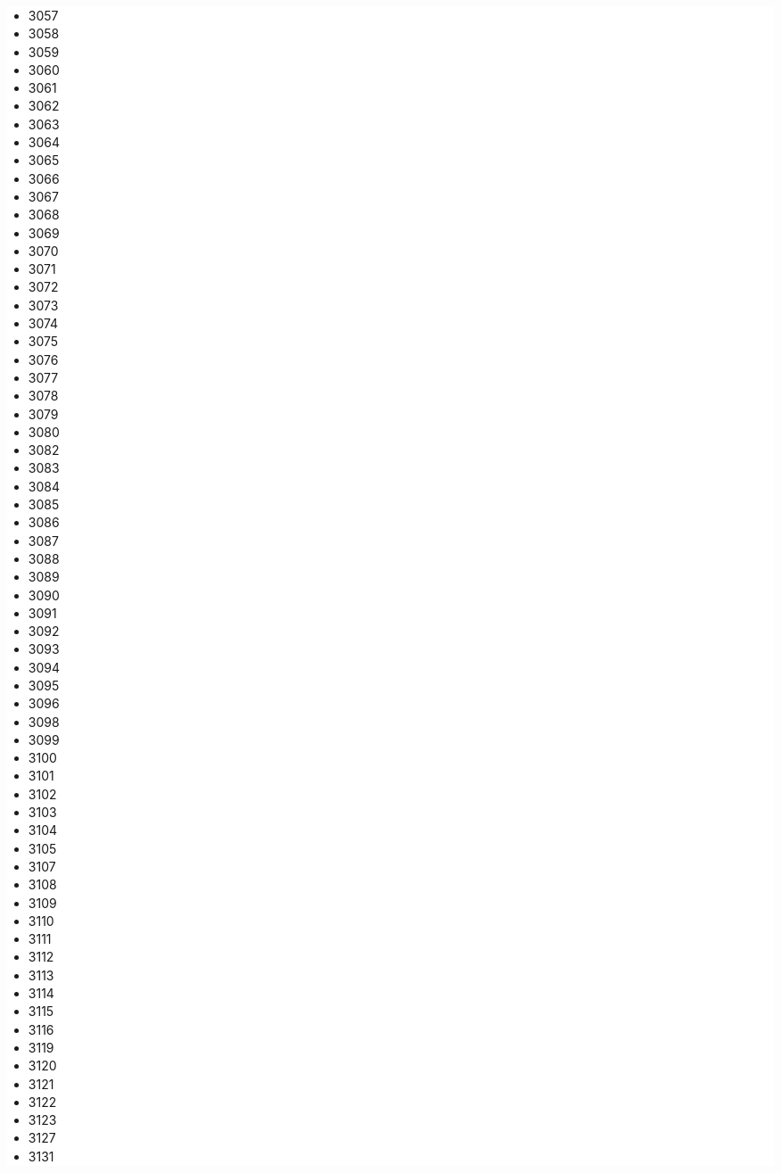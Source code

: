  - 3057
 - 3058
 - 3059
 - 3060
 - 3061
 - 3062
 - 3063
 - 3064
 - 3065
 - 3066
 - 3067
 - 3068
 - 3069
 - 3070
 - 3071
 - 3072
 - 3073
 - 3074
 - 3075
 - 3076
 - 3077
 - 3078
 - 3079
 - 3080
 - 3082
 - 3083
 - 3084
 - 3085
 - 3086
 - 3087
 - 3088
 - 3089
 - 3090
 - 3091
 - 3092
 - 3093
 - 3094
 - 3095
 - 3096
 - 3098
 - 3099
 - 3100
 - 3101
 - 3102
 - 3103
 - 3104
 - 3105
 - 3107
 - 3108
 - 3109
 - 3110
 - 3111
 - 3112
 - 3113
 - 3114
 - 3115
 - 3116
 - 3119
 - 3120
 - 3121
 - 3122
 - 3123
 - 3127
 - 3131